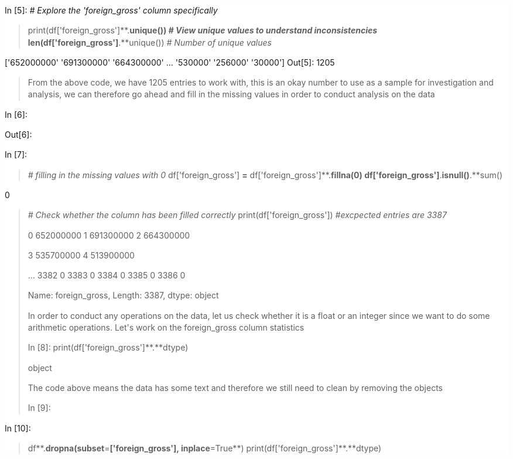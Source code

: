 In \[5\]: *\#* *Explore* *the* *'foreign_gross'* *column* *specifically*

> print(df\['foreign_gross'\]**.**unique()) *\#* *View* *unique*
> *values* *to* *understand* *inconsistencies*
> len(df\['foreign_gross'\]**.**unique()) *\#* *Number* *of* *unique*
> *values*

\['652000000' '691300000' '664300000' ... '530000' '256000' '30000'\]
Out\[5\]: 1205

> From the above code, we have 1205 entries to work with, this is an
> okay number to use as a sample for investigation and analysis, we can
> therefore go ahead and fill in the missing values in order to conduct
> analysis on the data

In \[6\]:

Out\[6\]:

In \[7\]:

> *\#* *filling* *in* *the* *missing* *values* *with* *0*
> df\['foreign_gross'\] **=** df\['foreign_gross'\]**.**fillna(0)
> df\['foreign_gross'\]**.**isnull()**.**sum()

0

> *\#* *Check* *whether* *the* *column* *has* *been* *filled*
> *correctly* print(df\['foreign_gross'\]) *\#excpected* *entries* *are*
> *3387*
>
> 0 652000000 1 691300000 2 664300000
>
> 3 535700000 4 513900000
>
> ... 3382 0 3383 0 3384 0 3385 0 3386 0
>
> Name: foreign_gross, Length: 3387, dtype: object
>
> In order to conduct any operations on the data, let us check whether
> it is a float or an integer since we want to do some arithmetic
> operations. Let's work on the foreign_gross column statistics
>
> In \[8\]: print(df\['foreign_gross'\]**.**dtype)
>
> object
>
> The code above means the data has some text and therefore we still
> need to clean by removing the objects
>
> In \[9\]:

In \[10\]:

> df**.**dropna(subset**=**\['foreign_gross'\], inplace**=True**)
> print(df\['foreign_gross'\]**.**dtype)
